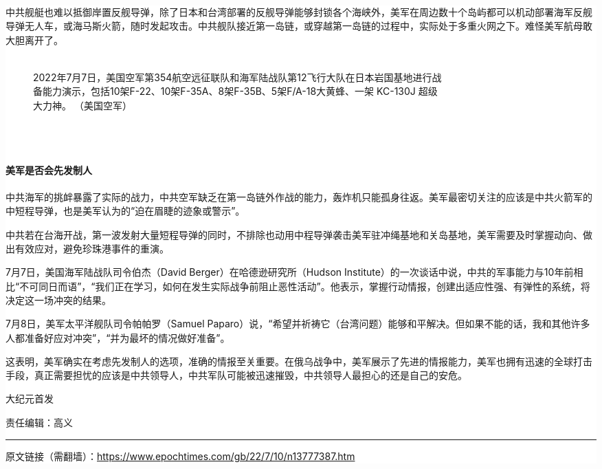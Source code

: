  </p>
 <p>
  中共舰艇也难以抵御岸置反舰导弹，除了日本和台湾部署的反舰导弹能够封锁各个海峡外，美军在周边数十个岛屿都可以机动部署海军反舰导弹无人车，或海马斯火箭，随时发起攻击。中共舰队接近第一岛链，或穿越第一岛链的过程中，实际处于多重火网之下。难怪美军航母敢大胆离开了。
 </p>
 <figure aria-describedby="caption-attachment-13777407" class="wp-caption aligncenter" id="attachment_13777407" style="width: 600px">
  <ok href="https://i.epochtimes.com/assets/uploads/2022/07/id13777407-52200913919_b9f364d904_k.jpg" target="_blank">
   <img alt="" class="size-large wp-image-13777407" src="https://i.epochtimes.com/assets/uploads/2022/07/id13777407-52200913919_b9f364d904_k-600x399.jpg"/>
  </ok>
  <br/><figcaption class="wp-caption-text" id="caption-attachment-13777407">
   2022年7月7日，美国空军第354航空远征联队和海军陆战队第12飞行大队在日本岩国基地进行战备能力演示，包括10架F-22、10架F-35A、8架F-35B、5架F/A-18大黄蜂、一架 KC-130J 超级大力神。 （美国空军）
  </figcaption><br/>
 </figure><br/>
 <h4>
  <strong>
   美军是否会先发制人
  </strong>
 </h4>
 <p>
  中共海军的挑衅暴露了实际的战力，中共空军缺乏在第一岛链外作战的能力，轰炸机只能孤身往返。美军最密切关注的应该是中共火箭军的中短程导弹，也是美军认为的“迫在眉睫的迹象或警示”。
 </p>
 <p>
  中共若在台海开战，第一波发射大量短程导弹的同时，不排除也动用中程导弹袭击美军驻冲绳基地和关岛基地，美军需要及时掌握动向、做出有效应对，避免珍珠港事件的重演。
 </p>
 <p>
  7月7日，美国海军陆战队司令伯杰（David Berger）在哈德逊研究所（Hudson Institute）的一次谈话中说，中共的军事能力与10年前相比“不可同日而语”，“我们正在学习，如何在发生实际战争前阻止恶性活动”。他表示，掌握行动情报，创建出适应性强、有弹性的系统，将决定这一场冲突的结果。
 </p>
 <p>
  7月8日，美军太平洋舰队司令帕帕罗（Samuel Paparo）说，“希望并祈祷它（台湾问题）能够和平解决。但如果不能的话，我和其他许多人都准备好应对冲突”，“并为最坏的情况做好准备”。
 </p>
 <p>
  这表明，美军确实在考虑先发制人的选项，准确的情报至关重要。在俄乌战争中，美军展示了先进的情报能力，美军也拥有迅速的全球打击手段，真正需要担忧的应该是中共领导人，中共军队可能被迅速摧毁，中共领导人最担心的还是自己的安危。
 </p>
 <p>
  大纪元首发
 </p>
 <p>
  责任编辑：高义
 </p>
 
 <div id="below_article_ad">
 </div>
</div>


---

原文链接（需翻墙）：https://www.epochtimes.com/gb/22/7/10/n13777387.htm